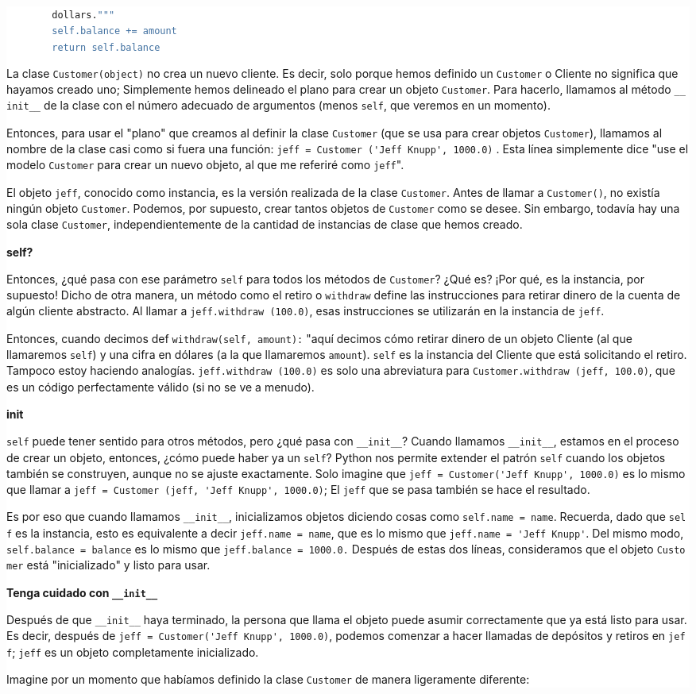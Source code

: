 ```python
        dollars."""
        self.balance += amount
        return self.balance
```

La clase `Customer(object)` no crea un nuevo cliente. Es decir, solo porque hemos definido un `Customer` o Cliente no significa que hayamos creado uno; Simplemente hemos delineado el plano para crear un objeto `Customer`. Para hacerlo, llamamos al método `__init__` de la clase con el número adecuado de argumentos (menos `self`, que veremos en un momento).

Entonces, para usar el "plano" que creamos al definir la clase `Customer` (que se usa para crear objetos `Customer`), llamamos al nombre de la clase casi como si fuera una función: `jeff = Customer ('Jeff Knupp', 1000.0)` . Esta línea simplemente dice "use el modelo `Customer` para crear un nuevo objeto, al que me referiré como `jeff`".

El objeto `jeff`, conocido como instancia, es la versión realizada de la clase `Customer`. Antes de llamar a `Customer()`, no existía ningún objeto `Customer`. Podemos, por supuesto, crear tantos objetos de `Customer` como se desee. Sin embargo, todavía hay una sola clase `Customer`, independientemente de la cantidad de instancias de clase que hemos creado.

**self?**

Entonces, ¿qué pasa con ese parámetro `self` para todos los métodos de `Customer`? ¿Qué es? ¡Por qué, es la instancia, por supuesto! Dicho de otra manera, un método como el retiro o `withdraw` define las instrucciones para retirar dinero de la cuenta de algún cliente abstracto. Al llamar a `jeff.withdraw (100.0)`, esas instrucciones se utilizarán en la instancia de `jeff`.

Entonces, cuando decimos def `withdraw(self, amount):` "aquí decimos cómo retirar dinero de un objeto Cliente (al que llamaremos `self`) y una cifra en dólares (a la que llamaremos `amount`). `self` es la instancia del Cliente que está solicitando el retiro. Tampoco estoy haciendo analogías. `jeff.withdraw (100.0)` es solo una abreviatura para `Customer.withdraw (jeff, 100.0)`, que es un código perfectamente válido (si no se ve a menudo).

**__init__**

`self` puede tener sentido para otros métodos, pero ¿qué pasa con `__init__`? Cuando llamamos `__init__`, estamos en el proceso de crear un objeto, entonces, ¿cómo puede haber ya un `self`? Python nos permite extender el patrón `self` cuando los objetos también se construyen, aunque no se ajuste exactamente. Solo imagine que `jeff = Customer('Jeff Knupp', 1000.0)` es lo mismo que llamar a `jeff = Customer (jeff, 'Jeff Knupp', 1000.0)`; El `jeff` que se pasa también se hace el resultado.

Es por eso que cuando llamamos `__init__`, inicializamos objetos diciendo cosas como `self.name = name`. Recuerda, dado que `self` es la instancia, esto es equivalente a decir `jeff.name = name`, que es lo mismo que `jeff.name = 'Jeff Knupp'`. Del mismo modo, `self.balance = balance` es lo mismo que `jeff.balance = 1000.0.` Después de estas dos líneas, consideramos que el objeto `Customer` está "inicializado" y listo para usar.

**Tenga cuidado con `__init__`**

Después de que `__init__` haya terminado, la persona que llama el objeto puede asumir correctamente que ya está listo para usar. Es decir, después de `jeff = Customer('Jeff Knupp', 1000.0)`, podemos comenzar a hacer llamadas de depósitos y retiros en `jeff`; `jeff` es un objeto completamente inicializado.

Imagine por un momento que habíamos definido la clase `Customer` de manera ligeramente diferente:
